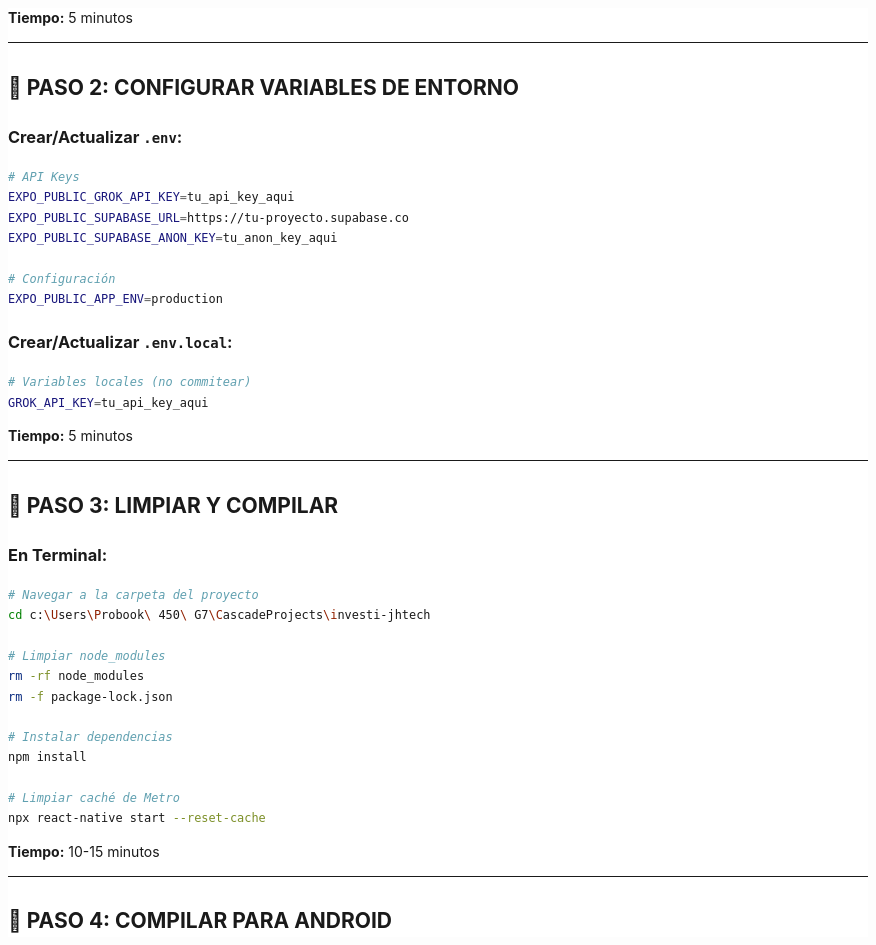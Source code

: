 ```sql
```

**Tiempo:** 5 minutos

---

## 🔧 PASO 2: CONFIGURAR VARIABLES DE ENTORNO

### Crear/Actualizar `.env`:
```bash
# API Keys
EXPO_PUBLIC_GROK_API_KEY=tu_api_key_aqui
EXPO_PUBLIC_SUPABASE_URL=https://tu-proyecto.supabase.co
EXPO_PUBLIC_SUPABASE_ANON_KEY=tu_anon_key_aqui

# Configuración
EXPO_PUBLIC_APP_ENV=production
```

### Crear/Actualizar `.env.local`:
```bash
# Variables locales (no commitear)
GROK_API_KEY=tu_api_key_aqui
```

**Tiempo:** 5 minutos

---

## 🔧 PASO 3: LIMPIAR Y COMPILAR

### En Terminal:
```bash
# Navegar a la carpeta del proyecto
cd c:\Users\Probook\ 450\ G7\CascadeProjects\investi-jhtech

# Limpiar node_modules
rm -rf node_modules
rm -f package-lock.json

# Instalar dependencias
npm install

# Limpiar caché de Metro
npx react-native start --reset-cache
```

**Tiempo:** 10-15 minutos

---

## 🔧 PASO 4: COMPILAR PARA ANDROID
